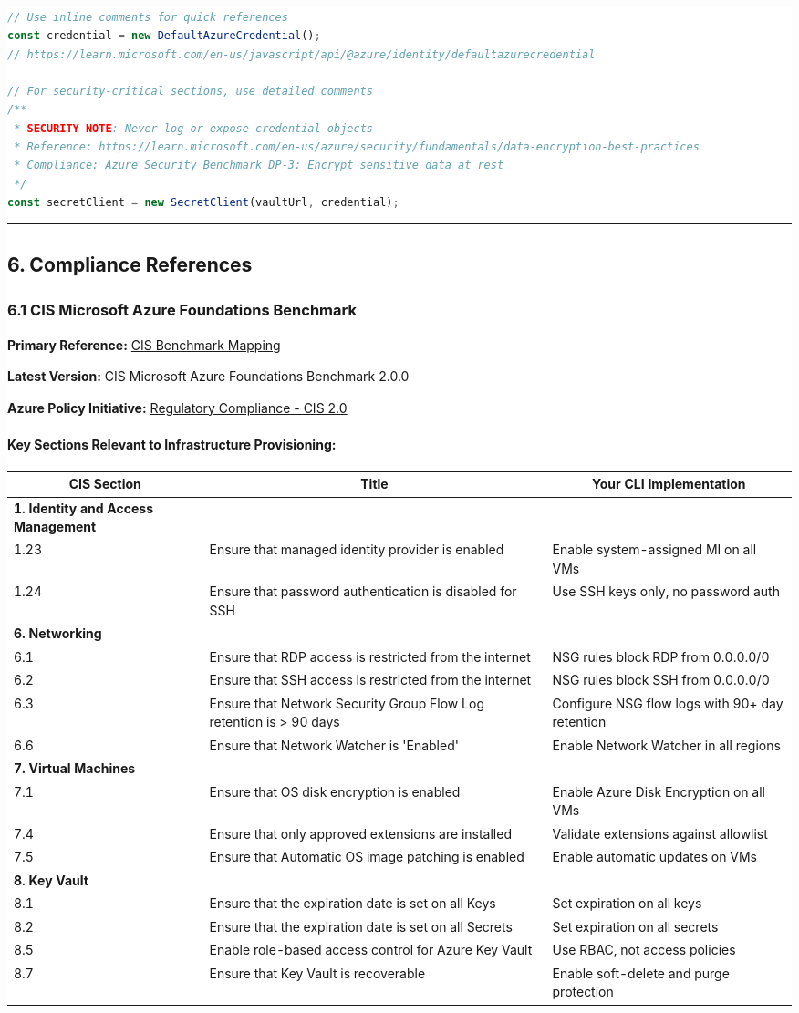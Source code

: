 ```typescript
// Use inline comments for quick references
const credential = new DefaultAzureCredential();
// https://learn.microsoft.com/en-us/javascript/api/@azure/identity/defaultazurecredential

// For security-critical sections, use detailed comments
/**
 * SECURITY NOTE: Never log or expose credential objects
 * Reference: https://learn.microsoft.com/en-us/azure/security/fundamentals/data-encryption-best-practices
 * Compliance: Azure Security Benchmark DP-3: Encrypt sensitive data at rest
 */
const secretClient = new SecretClient(vaultUrl, credential);
```

---

## 6. Compliance References

### 6.1 CIS Microsoft Azure Foundations Benchmark

**Primary Reference:** [CIS Benchmark Mapping](https://learn.microsoft.com/en-us/security/benchmark/azure/v2-cis-benchmark)

**Latest Version:** CIS Microsoft Azure Foundations Benchmark 2.0.0

**Azure Policy Initiative:** [Regulatory Compliance - CIS 2.0](https://learn.microsoft.com/en-us/azure/governance/policy/samples/cis-azure-2-0-0)

#### Key Sections Relevant to Infrastructure Provisioning:

| CIS Section | Title | Your CLI Implementation |
|-------------|-------|------------------------|
| **1. Identity and Access Management** | | |
| 1.23 | Ensure that managed identity provider is enabled | Enable system-assigned MI on all VMs |
| 1.24 | Ensure that password authentication is disabled for SSH | Use SSH keys only, no password auth |
| **6. Networking** | | |
| 6.1 | Ensure that RDP access is restricted from the internet | NSG rules block RDP from 0.0.0.0/0 |
| 6.2 | Ensure that SSH access is restricted from the internet | NSG rules block SSH from 0.0.0.0/0 |
| 6.3 | Ensure that Network Security Group Flow Log retention is > 90 days | Configure NSG flow logs with 90+ day retention |
| 6.6 | Ensure that Network Watcher is 'Enabled' | Enable Network Watcher in all regions |
| **7. Virtual Machines** | | |
| 7.1 | Ensure that OS disk encryption is enabled | Enable Azure Disk Encryption on all VMs |
| 7.4 | Ensure that only approved extensions are installed | Validate extensions against allowlist |
| 7.5 | Ensure that Automatic OS image patching is enabled | Enable automatic updates on VMs |
| **8. Key Vault** | | |
| 8.1 | Ensure that the expiration date is set on all Keys | Set expiration on all keys |
| 8.2 | Ensure that the expiration date is set on all Secrets | Set expiration on all secrets |
| 8.5 | Enable role-based access control for Azure Key Vault | Use RBAC, not access policies |
| 8.7 | Ensure that Key Vault is recoverable | Enable soft-delete and purge protection |
